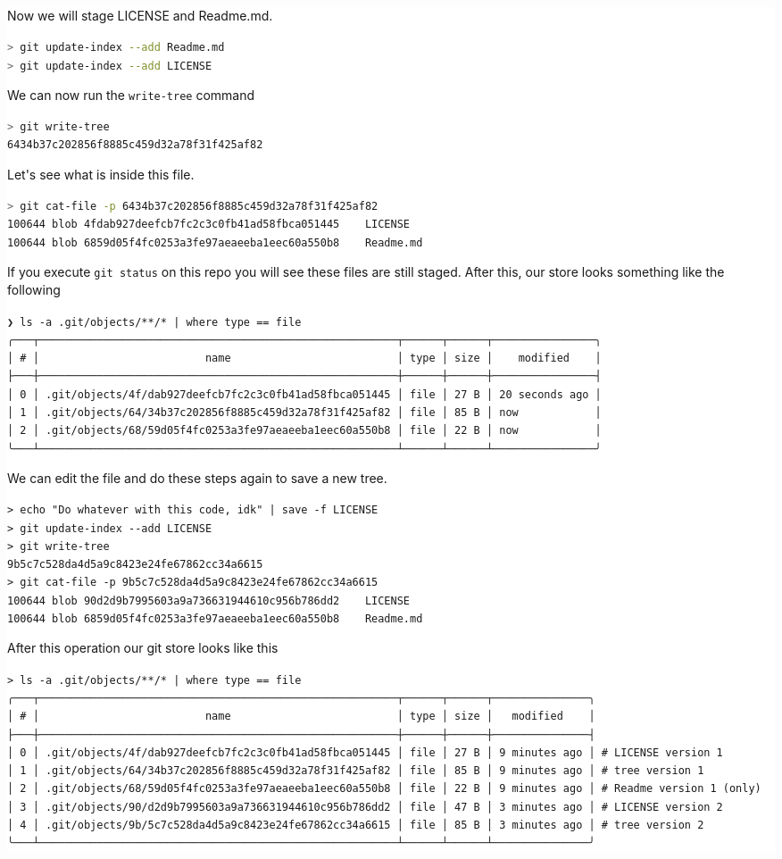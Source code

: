 Now we will stage LICENSE and Readme.md.

```sh
> git update-index --add Readme.md
> git update-index --add LICENSE
```

We can now run the `write-tree` command

```sh
> git write-tree
6434b37c202856f8885c459d32a78f31f425af82
```

Let's see what is inside this file.

```sh
> git cat-file -p 6434b37c202856f8885c459d32a78f31f425af82
100644 blob 4fdab927deefcb7fc2c3c0fb41ad58fbca051445    LICENSE
100644 blob 6859d05f4fc0253a3fe97aeaeeba1eec60a550b8    Readme.md
```

If you execute `git status` on this repo you will see these files are still
staged. After this, our store looks something like the following

```nushell
❯ ls -a .git/objects/**/* | where type == file
╭───┬────────────────────────────────────────────────────────┬──────┬──────┬────────────────╮
│ # │                          name                          │ type │ size │    modified    │
├───┼────────────────────────────────────────────────────────┼──────┼──────┼────────────────┤
│ 0 │ .git/objects/4f/dab927deefcb7fc2c3c0fb41ad58fbca051445 │ file │ 27 B │ 20 seconds ago │
│ 1 │ .git/objects/64/34b37c202856f8885c459d32a78f31f425af82 │ file │ 85 B │ now            │
│ 2 │ .git/objects/68/59d05f4fc0253a3fe97aeaeeba1eec60a550b8 │ file │ 22 B │ now            │
╰───┴────────────────────────────────────────────────────────┴──────┴──────┴────────────────╯
```

We can edit the file and do these steps again to save a new tree.

```nushell
> echo "Do whatever with this code, idk" | save -f LICENSE
> git update-index --add LICENSE
> git write-tree
9b5c7c528da4d5a9c8423e24fe67862cc34a6615
> git cat-file -p 9b5c7c528da4d5a9c8423e24fe67862cc34a6615
100644 blob 90d2d9b7995603a9a736631944610c956b786dd2    LICENSE
100644 blob 6859d05f4fc0253a3fe97aeaeeba1eec60a550b8    Readme.md
```

After this operation our git store looks like this

```nushell
> ls -a .git/objects/**/* | where type == file
╭───┬────────────────────────────────────────────────────────┬──────┬──────┬───────────────╮
│ # │                          name                          │ type │ size │   modified    │
├───┼────────────────────────────────────────────────────────┼──────┼──────┼───────────────┤
│ 0 │ .git/objects/4f/dab927deefcb7fc2c3c0fb41ad58fbca051445 │ file │ 27 B │ 9 minutes ago │ # LICENSE version 1
│ 1 │ .git/objects/64/34b37c202856f8885c459d32a78f31f425af82 │ file │ 85 B │ 9 minutes ago │ # tree version 1
│ 2 │ .git/objects/68/59d05f4fc0253a3fe97aeaeeba1eec60a550b8 │ file │ 22 B │ 9 minutes ago │ # Readme version 1 (only)
│ 3 │ .git/objects/90/d2d9b7995603a9a736631944610c956b786dd2 │ file │ 47 B │ 3 minutes ago │ # LICENSE version 2
│ 4 │ .git/objects/9b/5c7c528da4d5a9c8423e24fe67862cc34a6615 │ file │ 85 B │ 3 minutes ago │ # tree version 2
╰───┴────────────────────────────────────────────────────────┴──────┴──────┴───────────────╯
```
